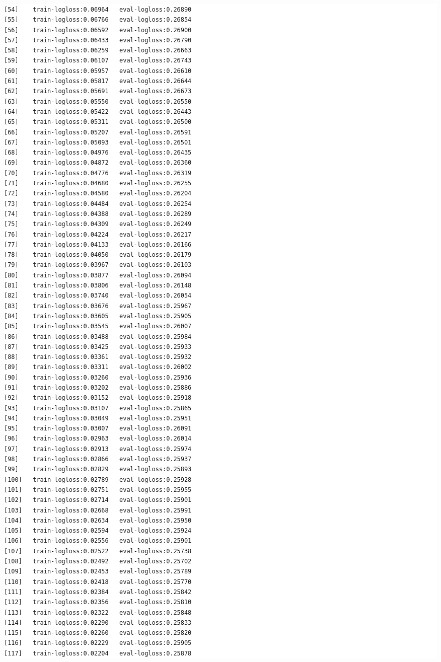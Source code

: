     [54]	train-logloss:0.06964	eval-logloss:0.26890
    [55]	train-logloss:0.06766	eval-logloss:0.26854
    [56]	train-logloss:0.06592	eval-logloss:0.26900
    [57]	train-logloss:0.06433	eval-logloss:0.26790
    [58]	train-logloss:0.06259	eval-logloss:0.26663
    [59]	train-logloss:0.06107	eval-logloss:0.26743
    [60]	train-logloss:0.05957	eval-logloss:0.26610
    [61]	train-logloss:0.05817	eval-logloss:0.26644
    [62]	train-logloss:0.05691	eval-logloss:0.26673
    [63]	train-logloss:0.05550	eval-logloss:0.26550
    [64]	train-logloss:0.05422	eval-logloss:0.26443
    [65]	train-logloss:0.05311	eval-logloss:0.26500
    [66]	train-logloss:0.05207	eval-logloss:0.26591
    [67]	train-logloss:0.05093	eval-logloss:0.26501
    [68]	train-logloss:0.04976	eval-logloss:0.26435
    [69]	train-logloss:0.04872	eval-logloss:0.26360
    [70]	train-logloss:0.04776	eval-logloss:0.26319
    [71]	train-logloss:0.04680	eval-logloss:0.26255
    [72]	train-logloss:0.04580	eval-logloss:0.26204
    [73]	train-logloss:0.04484	eval-logloss:0.26254
    [74]	train-logloss:0.04388	eval-logloss:0.26289
    [75]	train-logloss:0.04309	eval-logloss:0.26249
    [76]	train-logloss:0.04224	eval-logloss:0.26217
    [77]	train-logloss:0.04133	eval-logloss:0.26166
    [78]	train-logloss:0.04050	eval-logloss:0.26179
    [79]	train-logloss:0.03967	eval-logloss:0.26103
    [80]	train-logloss:0.03877	eval-logloss:0.26094
    [81]	train-logloss:0.03806	eval-logloss:0.26148
    [82]	train-logloss:0.03740	eval-logloss:0.26054
    [83]	train-logloss:0.03676	eval-logloss:0.25967
    [84]	train-logloss:0.03605	eval-logloss:0.25905
    [85]	train-logloss:0.03545	eval-logloss:0.26007
    [86]	train-logloss:0.03488	eval-logloss:0.25984
    [87]	train-logloss:0.03425	eval-logloss:0.25933
    [88]	train-logloss:0.03361	eval-logloss:0.25932
    [89]	train-logloss:0.03311	eval-logloss:0.26002
    [90]	train-logloss:0.03260	eval-logloss:0.25936
    [91]	train-logloss:0.03202	eval-logloss:0.25886
    [92]	train-logloss:0.03152	eval-logloss:0.25918
    [93]	train-logloss:0.03107	eval-logloss:0.25865
    [94]	train-logloss:0.03049	eval-logloss:0.25951
    [95]	train-logloss:0.03007	eval-logloss:0.26091
    [96]	train-logloss:0.02963	eval-logloss:0.26014
    [97]	train-logloss:0.02913	eval-logloss:0.25974
    [98]	train-logloss:0.02866	eval-logloss:0.25937
    [99]	train-logloss:0.02829	eval-logloss:0.25893
    [100]	train-logloss:0.02789	eval-logloss:0.25928
    [101]	train-logloss:0.02751	eval-logloss:0.25955
    [102]	train-logloss:0.02714	eval-logloss:0.25901
    [103]	train-logloss:0.02668	eval-logloss:0.25991
    [104]	train-logloss:0.02634	eval-logloss:0.25950
    [105]	train-logloss:0.02594	eval-logloss:0.25924
    [106]	train-logloss:0.02556	eval-logloss:0.25901
    [107]	train-logloss:0.02522	eval-logloss:0.25738
    [108]	train-logloss:0.02492	eval-logloss:0.25702
    [109]	train-logloss:0.02453	eval-logloss:0.25789
    [110]	train-logloss:0.02418	eval-logloss:0.25770
    [111]	train-logloss:0.02384	eval-logloss:0.25842
    [112]	train-logloss:0.02356	eval-logloss:0.25810
    [113]	train-logloss:0.02322	eval-logloss:0.25848
    [114]	train-logloss:0.02290	eval-logloss:0.25833
    [115]	train-logloss:0.02260	eval-logloss:0.25820
    [116]	train-logloss:0.02229	eval-logloss:0.25905
    [117]	train-logloss:0.02204	eval-logloss:0.25878